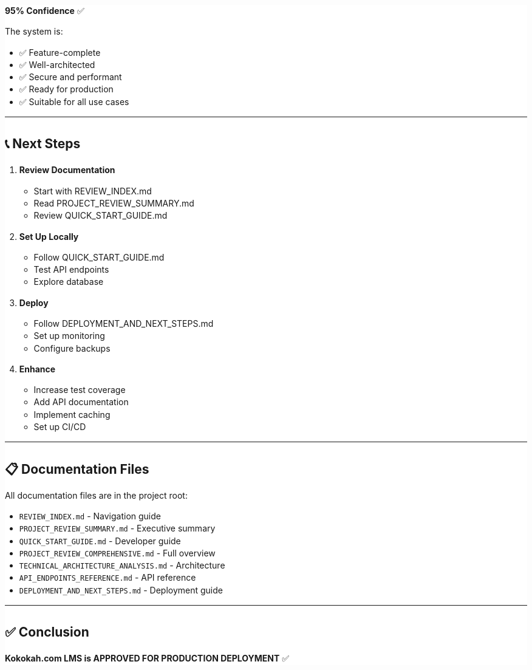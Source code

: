 **95% Confidence** ✅

The system is:
- ✅ Feature-complete
- ✅ Well-architected
- ✅ Secure and performant
- ✅ Ready for production
- ✅ Suitable for all use cases

---

## 📞 Next Steps

1. **Review Documentation**
   - Start with REVIEW_INDEX.md
   - Read PROJECT_REVIEW_SUMMARY.md
   - Review QUICK_START_GUIDE.md

2. **Set Up Locally**
   - Follow QUICK_START_GUIDE.md
   - Test API endpoints
   - Explore database

3. **Deploy**
   - Follow DEPLOYMENT_AND_NEXT_STEPS.md
   - Set up monitoring
   - Configure backups

4. **Enhance**
   - Increase test coverage
   - Add API documentation
   - Implement caching
   - Set up CI/CD

---

## 📋 Documentation Files

All documentation files are in the project root:

- `REVIEW_INDEX.md` - Navigation guide
- `PROJECT_REVIEW_SUMMARY.md` - Executive summary
- `QUICK_START_GUIDE.md` - Developer guide
- `PROJECT_REVIEW_COMPREHENSIVE.md` - Full overview
- `TECHNICAL_ARCHITECTURE_ANALYSIS.md` - Architecture
- `API_ENDPOINTS_REFERENCE.md` - API reference
- `DEPLOYMENT_AND_NEXT_STEPS.md` - Deployment guide

---

## ✅ Conclusion

**Kokokah.com LMS is APPROVED FOR PRODUCTION DEPLOYMENT** ✅
